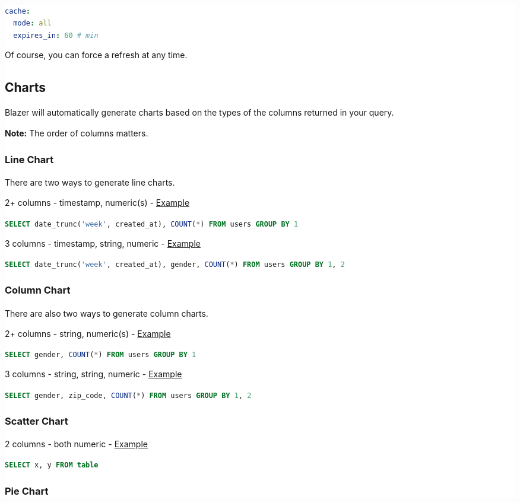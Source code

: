 ```yml
cache:
  mode: all
  expires_in: 60 # min
```

Of course, you can force a refresh at any time.

## Charts

Blazer will automatically generate charts based on the types of the columns returned in your query.

**Note:** The order of columns matters.

### Line Chart

There are two ways to generate line charts.

2+ columns - timestamp, numeric(s) - [Example](https://blazer.dokkuapp.com/queries/4-line-chart-format-1)

```sql
SELECT date_trunc('week', created_at), COUNT(*) FROM users GROUP BY 1
```

3 columns - timestamp, string, numeric - [Example](https://blazer.dokkuapp.com/queries/5-line-chart-format-2)


```sql
SELECT date_trunc('week', created_at), gender, COUNT(*) FROM users GROUP BY 1, 2
```

### Column Chart

There are also two ways to generate column charts.

2+ columns - string, numeric(s) - [Example](https://blazer.dokkuapp.com/queries/6-column-chart-format-1)

```sql
SELECT gender, COUNT(*) FROM users GROUP BY 1
```

3 columns - string, string, numeric - [Example](https://blazer.dokkuapp.com/queries/7-column-chart-format-2)

```sql
SELECT gender, zip_code, COUNT(*) FROM users GROUP BY 1, 2
```

### Scatter Chart

2 columns - both numeric - [Example](https://blazer.dokkuapp.com/queries/16-scatter-chart)

```sql
SELECT x, y FROM table
```

### Pie Chart
